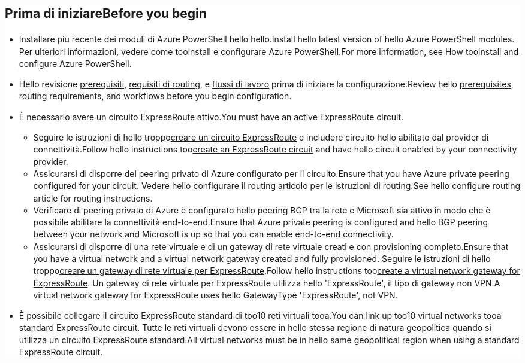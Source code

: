 ## <a name="before-you-begin"></a><span data-ttu-id="97d0a-112">Prima di iniziare</span><span class="sxs-lookup"><span data-stu-id="97d0a-112">Before you begin</span></span>
* <span data-ttu-id="97d0a-113">Installare più recente dei moduli di Azure PowerShell hello hello.</span><span class="sxs-lookup"><span data-stu-id="97d0a-113">Install hello latest version of hello Azure PowerShell modules.</span></span> <span data-ttu-id="97d0a-114">Per ulteriori informazioni, vedere [come tooinstall e configurare Azure PowerShell](/powershell/azure/overview).</span><span class="sxs-lookup"><span data-stu-id="97d0a-114">For more information, see [How tooinstall and configure Azure PowerShell](/powershell/azure/overview).</span></span>
* <span data-ttu-id="97d0a-115">Hello revisione [prerequisiti](expressroute-prerequisites.md), [requisiti di routing](expressroute-routing.md), e [flussi di lavoro](expressroute-workflows.md) prima di iniziare la configurazione.</span><span class="sxs-lookup"><span data-stu-id="97d0a-115">Review hello [prerequisites](expressroute-prerequisites.md), [routing requirements](expressroute-routing.md), and [workflows](expressroute-workflows.md) before you begin configuration.</span></span>
* <span data-ttu-id="97d0a-116">È necessario avere un circuito ExpressRoute attivo.</span><span class="sxs-lookup"><span data-stu-id="97d0a-116">You must have an active ExpressRoute circuit.</span></span> 
  * <span data-ttu-id="97d0a-117">Seguire le istruzioni di hello troppo[creare un circuito ExpressRoute](expressroute-howto-circuit-arm.md) e includere circuito hello abilitato dal provider di connettività.</span><span class="sxs-lookup"><span data-stu-id="97d0a-117">Follow hello instructions too[create an ExpressRoute circuit](expressroute-howto-circuit-arm.md) and have hello circuit enabled by your connectivity provider.</span></span> 
  * <span data-ttu-id="97d0a-118">Assicurarsi di disporre del peering privato di Azure configurato per il circuito.</span><span class="sxs-lookup"><span data-stu-id="97d0a-118">Ensure that you have Azure private peering configured for your circuit.</span></span> <span data-ttu-id="97d0a-119">Vedere hello [configurare il routing](expressroute-howto-routing-arm.md) articolo per le istruzioni di routing.</span><span class="sxs-lookup"><span data-stu-id="97d0a-119">See hello [configure routing](expressroute-howto-routing-arm.md) article for routing instructions.</span></span> 
  * <span data-ttu-id="97d0a-120">Verificare di peering privato di Azure è configurato hello peering BGP tra la rete e Microsoft sia attivo in modo che è possibile abilitare la connettività end-to-end.</span><span class="sxs-lookup"><span data-stu-id="97d0a-120">Ensure that Azure private peering is configured and hello BGP peering between your network and Microsoft is up so that you can enable end-to-end connectivity.</span></span>
  * <span data-ttu-id="97d0a-121">Assicurarsi di disporre di una rete virtuale e di un gateway di rete virtuale creati e con provisioning completo.</span><span class="sxs-lookup"><span data-stu-id="97d0a-121">Ensure that you have a virtual network and a virtual network gateway created and fully provisioned.</span></span> <span data-ttu-id="97d0a-122">Seguire le istruzioni di hello troppo[creare un gateway di rete virtuale per ExpressRoute](expressroute-howto-add-gateway-resource-manager.md).</span><span class="sxs-lookup"><span data-stu-id="97d0a-122">Follow hello instructions too[create a virtual network gateway for ExpressRoute](expressroute-howto-add-gateway-resource-manager.md).</span></span> <span data-ttu-id="97d0a-123">Un gateway di rete virtuale per ExpressRoute utilizza hello 'ExpressRoute', il tipo di gateway non VPN.</span><span class="sxs-lookup"><span data-stu-id="97d0a-123">A virtual network gateway for ExpressRoute uses hello GatewayType 'ExpressRoute', not VPN.</span></span>

* <span data-ttu-id="97d0a-124">È possibile collegare il circuito ExpressRoute standard di too10 reti virtuali tooa.</span><span class="sxs-lookup"><span data-stu-id="97d0a-124">You can link up too10 virtual networks tooa standard ExpressRoute circuit.</span></span> <span data-ttu-id="97d0a-125">Tutte le reti virtuali devono essere in hello stessa regione di natura geopolitica quando si utilizza un circuito ExpressRoute standard.</span><span class="sxs-lookup"><span data-stu-id="97d0a-125">All virtual networks must be in hello same geopolitical region when using a standard ExpressRoute circuit.</span></span> 
